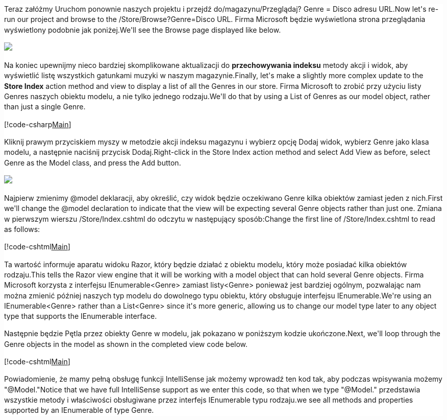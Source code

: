 <span data-ttu-id="78701-202">Teraz załóżmy Uruchom ponownie naszych projektu i przejdź do/magazynu/Przeglądaj? Genre = Disco adresu URL.</span><span class="sxs-lookup"><span data-stu-id="78701-202">Now let's re-run our project and browse to the /Store/Browse?Genre=Disco URL.</span></span> <span data-ttu-id="78701-203">Firma Microsoft będzie wyświetlona strona przeglądania wyświetlony podobnie jak poniżej.</span><span class="sxs-lookup"><span data-stu-id="78701-203">We'll see the Browse page displayed like below.</span></span>

![](mvc-music-store-part-3/_static/image16.png)

<span data-ttu-id="78701-204">Na koniec upewnijmy nieco bardziej skomplikowane aktualizacji do **przechowywania indeksu** metody akcji i widok, aby wyświetlić listę wszystkich gatunkami muzyki w naszym magazynie.</span><span class="sxs-lookup"><span data-stu-id="78701-204">Finally, let's make a slightly more complex update to the **Store Index** action method and view to display a list of all the Genres in our store.</span></span> <span data-ttu-id="78701-205">Firma Microsoft to zrobić przy użyciu listy Genres naszych obiektu modelu, a nie tylko jednego rodzaju.</span><span class="sxs-lookup"><span data-stu-id="78701-205">We'll do that by using a List of Genres as our model object, rather than just a single Genre.</span></span>

[!code-csharp[Main](mvc-music-store-part-3/samples/sample16.cs)]

<span data-ttu-id="78701-206">Kliknij prawym przyciskiem myszy w metodzie akcji indeksu magazynu i wybierz opcję Dodaj widok, wybierz Genre jako klasa modelu, a następnie naciśnij przycisk Dodaj.</span><span class="sxs-lookup"><span data-stu-id="78701-206">Right-click in the Store Index action method and select Add View as before, select Genre as the Model class, and press the Add button.</span></span>

![](mvc-music-store-part-3/_static/image17.png)

<span data-ttu-id="78701-207">Najpierw zmienimy @model deklaracji, aby określić, czy widok będzie oczekiwano Genre kilka obiektów zamiast jeden z nich.</span><span class="sxs-lookup"><span data-stu-id="78701-207">First we'll change the @model declaration to indicate that the view will be expecting several Genre objects rather than just one.</span></span> <span data-ttu-id="78701-208">Zmiana w pierwszym wierszu /Store/Index.cshtml do odczytu w następujący sposób:</span><span class="sxs-lookup"><span data-stu-id="78701-208">Change the first line of /Store/Index.cshtml to read as follows:</span></span>

[!code-cshtml[Main](mvc-music-store-part-3/samples/sample17.cshtml)]

<span data-ttu-id="78701-209">Ta wartość informuje aparatu widoku Razor, który będzie działać z obiektu modelu, który może posiadać kilka obiektów rodzaju.</span><span class="sxs-lookup"><span data-stu-id="78701-209">This tells the Razor view engine that it will be working with a model object that can hold several Genre objects.</span></span> <span data-ttu-id="78701-210">Firma Microsoft korzysta z interfejsu IEnumerable&lt;Genre&gt; zamiast listy&lt;Genre&gt; ponieważ jest bardziej ogólnym, pozwalając nam można zmienić później naszych typ modelu do dowolnego typu obiektu, który obsługuje interfejsu IEnumerable.</span><span class="sxs-lookup"><span data-stu-id="78701-210">We're using an IEnumerable&lt;Genre&gt; rather than a List&lt;Genre&gt; since it's more generic, allowing us to change our model type later to any object type that supports the IEnumerable interface.</span></span>

<span data-ttu-id="78701-211">Następnie będzie Pętla przez obiekty Genre w modelu, jak pokazano w poniższym kodzie ukończone.</span><span class="sxs-lookup"><span data-stu-id="78701-211">Next, we'll loop through the Genre objects in the model as shown in the completed view code below.</span></span>

[!code-cshtml[Main](mvc-music-store-part-3/samples/sample18.cshtml)]

<span data-ttu-id="78701-212">Powiadomienie, że mamy pełną obsługę funkcji IntelliSense jak możemy wprowadź ten kod tak, aby podczas wpisywania możemy "@Model."</span><span class="sxs-lookup"><span data-stu-id="78701-212">Notice that we have full IntelliSense support as we enter this code, so that when we type "@Model."</span></span> <span data-ttu-id="78701-213">przedstawia wszystkie metody i właściwości obsługiwane przez interfejs IEnumerable typu rodzaju.</span><span class="sxs-lookup"><span data-stu-id="78701-213">we see all methods and properties supported by an IEnumerable of type Genre.</span></span>

